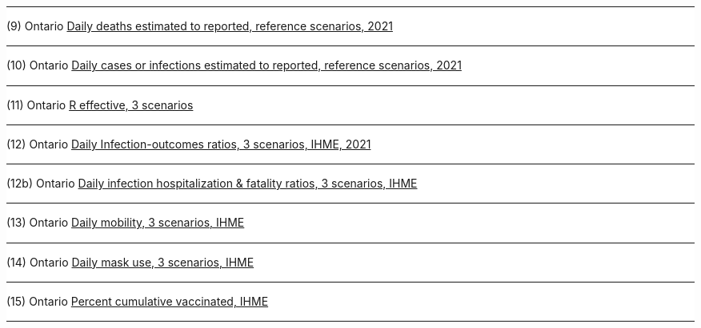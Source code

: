 
****

(9) Ontario [Daily deaths estimated to reported, reference scenarios, 2021](https://github.com/pourmalek/CovidVisualizedCountry/blob/main/20211126/output/merge/main/SUB9%2092bDayDERMERGsub%202021%20Ontario%20-%20COVID-19%20daily%20deaths%20estimated%20to%20reported%2C%20Canada%2C%20Ontario%2C%20reference%20scenarios%2C%202021.pdf)


****

(10) Ontario [Daily cases or infections estimated to reported, reference scenarios, 2021](https://github.com/pourmalek/CovidVisualizedCountry/blob/main/20211126/output/merge/main/SUB10%2094bDayCERMERGsub%202021%20Ontario%20-%20COVID-19%20daily%20cases%20estimated%20to%20reported%2C%20Canada%2C%20Ontario%2C%20reference%20scenarios%2C%202021.pdf)


****

(11) Ontario [R effective, 3 scenarios](https://github.com/pourmalek/CovidVisualizedCountry/blob/main/20211126/output/IHME/graph%2072a%20C-19%20R%20effective%2C%20Canada%2C%20Ontario%2C%20IHME%2C%203%20scenarios.pdf)


****

(12) Ontario [Daily Infection-outcomes ratios, 3 scenarios, IHME, 2021](https://github.com/pourmalek/CovidVisualizedCountry/blob/main/20211126/output/merge/main/graph%2091b%20COVID-19%20daily%20Infection%20outcomes%20ratios%2C%20Canada%2C%20Ontario%203%20scenarios%2C%20IHME.pdf)


****

(12b) Ontario [Daily infection hospitalization & fatality ratios, 3 scenarios, IHME](https://github.com/pourmalek/CovidVisualizedCountry/blob/main/20211126/output/merge/main/graph%2091b2%20COVID-19%20daily%20Infection%20outcomes%20ratios%2C%20Canada%2C%20Ontario%203%20scenarios%2C%20IHME.pdf)


****

(13) Ontario [Daily mobility, 3 scenarios, IHME](https://github.com/pourmalek/CovidVisualizedCountry/blob/main/20211126/output/merge/main/graph%2092a%20COVID-19%20daily%20mobility%2C%20Canada%2C%20Ontario%2C%203%20scenarios.pdf)


****

(14) Ontario [Daily mask use, 3 scenarios, IHME](https://github.com/pourmalek/CovidVisualizedCountry/blob/main/20211126/output/merge/main/graph%2093b%20COVID-19%20daily%20mask_use%2C%20Canada%2C%20Ontario%2C%203%20scenarios.pdf)


****

(15) Ontario [Percent cumulative vaccinated, IHME](https://github.com/pourmalek/CovidVisualizedCountry/blob/main/20211126/output/merge/main/graph%2094b%20COVID-19%20percent%20cumulative%20vaccinated%2C%20Canada%2C%20Ontario.pdf)


****
